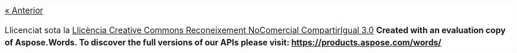 [« Anterior](19_ordre_amb_qu_sexecuta_una_sentncia_sql.md)

Llicenciat sota la [Llicència Creative Commons Reconeixement NoComercial CompartirIgual 3.0](http://creativecommons.org/licenses/by-nc-sa/3.0/)
**Created with an evaluation copy of Aspose.Words. To discover the full versions of our APIs please visit: https://products.aspose.com/words/**

[ref1]: exercicis_de_tot_el_tema_amb_els_resultats.002.png
[ref2]: exercicis_de_tot_el_tema_amb_els_resultats.003.png
[ref3]: exercicis_de_tot_el_tema_amb_els_resultats.004.png
[ref4]: exercicis_de_tot_el_tema_amb_els_resultats.005.png
[ref5]: exercicis_de_tot_el_tema_amb_els_resultats.006.png
[ref6]: exercicis_de_tot_el_tema_amb_els_resultats.007.png
[ref7]: exercicis_de_tot_el_tema_amb_els_resultats.008.png
[ref8]: exercicis_de_tot_el_tema_amb_els_resultats.009.png
[ref9]: exercicis_de_tot_el_tema_amb_els_resultats.010.png
[ref10]: exercicis_de_tot_el_tema_amb_els_resultats.011.png
[ref11]: exercicis_de_tot_el_tema_amb_els_resultats.012.png
[ref12]: exercicis_de_tot_el_tema_amb_els_resultats.013.png
[ref13]: exercicis_de_tot_el_tema_amb_els_resultats.014.png
[ref14]: exercicis_de_tot_el_tema_amb_els_resultats.015.png
[ref15]: exercicis_de_tot_el_tema_amb_els_resultats.016.png
[ref16]: exercicis_de_tot_el_tema_amb_els_resultats.017.png
[ref17]: exercicis_de_tot_el_tema_amb_els_resultats.018.png
[ref18]: exercicis_de_tot_el_tema_amb_els_resultats.019.png
[ref19]: exercicis_de_tot_el_tema_amb_els_resultats.020.png
[ref20]: exercicis_de_tot_el_tema_amb_els_resultats.021.png
[ref21]: exercicis_de_tot_el_tema_amb_els_resultats.022.png
[ref22]: exercicis_de_tot_el_tema_amb_els_resultats.023.png
[ref23]: exercicis_de_tot_el_tema_amb_els_resultats.024.png
[ref24]: exercicis_de_tot_el_tema_amb_els_resultats.025.png
[ref25]: exercicis_de_tot_el_tema_amb_els_resultats.026.png
[ref26]: exercicis_de_tot_el_tema_amb_els_resultats.027.png
